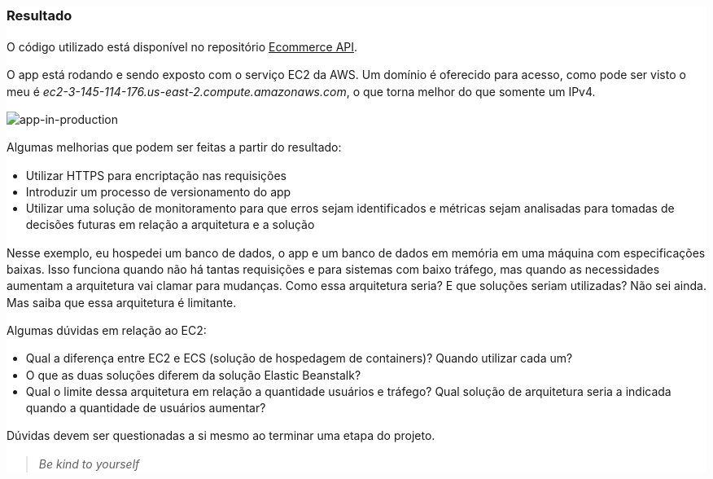 ### Resultado

O código utilizado está disponível no repositório [Ecommerce API](https://github.com/matheusinit/ecommerce-api).

O app está rodando e sendo exposto com o serviço EC2 da AWS. Um domínio é oferecido para acesso, como pode ser visto o meu é *ec2-3-145-114-176.us-east-2.compute.amazonaws.com*, o que torna melhor do que somente um IPv4.

![app-in-production](/aws-app-prod.png)

Algumas melhorias que podem ser feitas a partir do resultado:
 - Utilizar HTTPS para encriptação nas requisições
 - Introduzir um processo de versionamento do app
 - Utilizar uma solução de monitoramento para que erros sejam identificados e métricas sejam analisadas para tomadas de decisões futuras em relação a arquitetura e a solução

Nesse exemplo, eu hospedei um banco de dados, o app e um banco de dados em memória em uma máquina com especificações baixas. Isso funciona quando não há tantas requisições e para sistemas com baixo tráfego, mas quando as necessidades aumentam a arquitetura vai clamar para mudanças. Como essa arquitetura seria? E que soluções seriam utilizadas? Não sei ainda. Mas saiba que essa arquitetura é limitante.

Algumas dúvidas em relação ao EC2:
- Qual a diferença entre EC2 e ECS (solução de hospedagem de containers)? Quando utilizar cada um?
- O que as duas soluções diferem da solução Elastic Beanstalk?
- Qual o limite dessa arquitetura em relação a quantidade usuários e tráfego? Qual solução de arquitetura seria a indicada quando a quantidade de usuários aumentar?

Dúvidas devem ser questionadas a si mesmo ao terminar uma etapa do projeto.

> *Be kind to yourself*